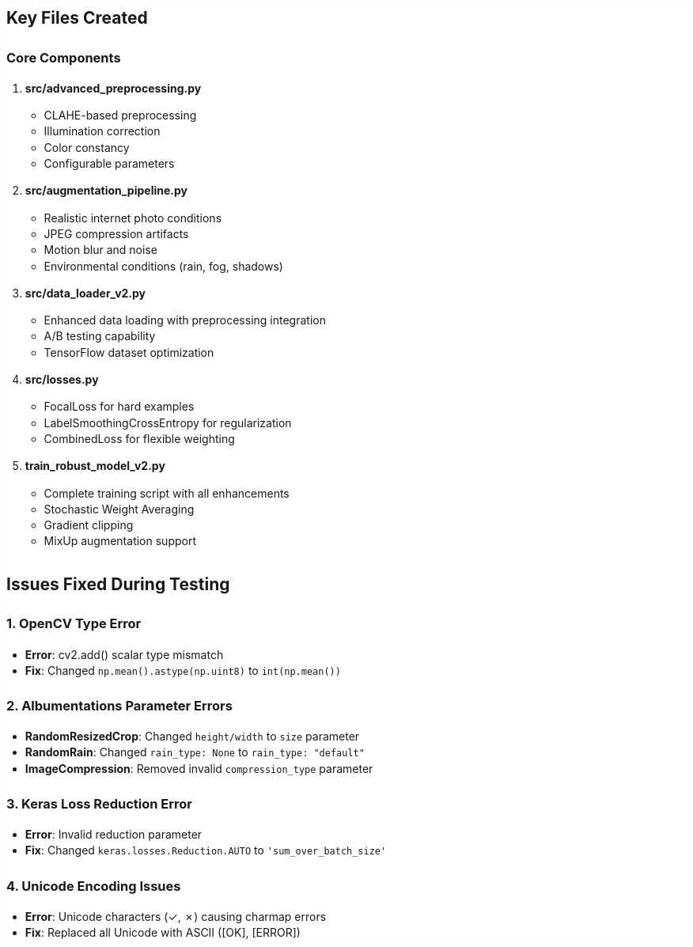 ## Key Files Created

### Core Components
1. **src/advanced_preprocessing.py**
   - CLAHE-based preprocessing
   - Illumination correction
   - Color constancy
   - Configurable parameters

2. **src/augmentation_pipeline.py**
   - Realistic internet photo conditions
   - JPEG compression artifacts
   - Motion blur and noise
   - Environmental conditions (rain, fog, shadows)

3. **src/data_loader_v2.py**
   - Enhanced data loading with preprocessing integration
   - A/B testing capability
   - TensorFlow dataset optimization

4. **src/losses.py**
   - FocalLoss for hard examples
   - LabelSmoothingCrossEntropy for regularization
   - CombinedLoss for flexible weighting

5. **train_robust_model_v2.py**
   - Complete training script with all enhancements
   - Stochastic Weight Averaging
   - Gradient clipping
   - MixUp augmentation support

## Issues Fixed During Testing

### 1. OpenCV Type Error
- **Error**: cv2.add() scalar type mismatch
- **Fix**: Changed `np.mean().astype(np.uint8)` to `int(np.mean())`

### 2. Albumentations Parameter Errors
- **RandomResizedCrop**: Changed `height/width` to `size` parameter
- **RandomRain**: Changed `rain_type: None` to `rain_type: "default"`
- **ImageCompression**: Removed invalid `compression_type` parameter

### 3. Keras Loss Reduction Error
- **Error**: Invalid reduction parameter
- **Fix**: Changed `keras.losses.Reduction.AUTO` to `'sum_over_batch_size'`

### 4. Unicode Encoding Issues
- **Error**: Unicode characters (✓, ✗) causing charmap errors
- **Fix**: Replaced all Unicode with ASCII ([OK], [ERROR])
